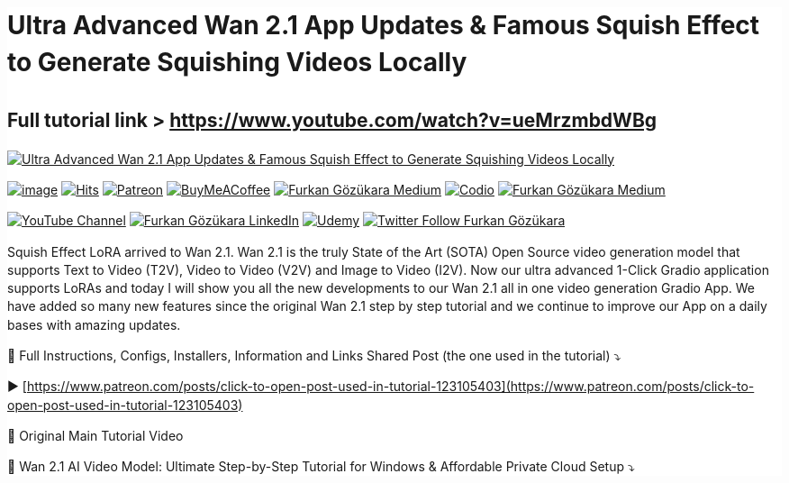 # Ultra Advanced Wan 2.1 App Updates & Famous Squish Effect to Generate Squishing Videos Locally

## Full tutorial link > https://www.youtube.com/watch?v=ueMrzmbdWBg

[![Ultra Advanced Wan 2.1 App Updates & Famous Squish Effect to Generate Squishing Videos Locally](https://img.youtube.com/vi/ueMrzmbdWBg/sddefault.jpg)](https://www.youtube.com/watch?v=ueMrzmbdWBg "Ultra Advanced Wan 2.1 App Updates & Famous Squish Effect to Generate Squishing Videos Locally")

[![image](https://img.shields.io/discord/772774097734074388?label=Discord&logo=discord)](https://discord.com/servers/software-engineering-courses-secourses-772774097734074388) [![Hits](https://hits.sh/github.com/FurkanGozukara/Stable-Diffusion/blob/main/Tutorials/Ultra-Advanced-Wan-21-App-Updates-and-Famous-Squish-Effect-to-Generate-Squishing-Videos-Locally.md.svg?style=plastic&label=Hits%20Since%2025.08.27&labelColor=007ec6&logo=SECourses)](https://hits.sh/github.com/FurkanGozukara/Stable-Diffusion/blob/main/Tutorials/Ultra-Advanced-Wan-21-App-Updates-and-Famous-Squish-Effect-to-Generate-Squishing-Videos-Locally.md)
[![Patreon](https://img.shields.io/badge/Patreon-Support%20Me-F2EB0E?style=for-the-badge&logo=patreon)](https://www.patreon.com/c/SECourses) [![BuyMeACoffee](https://img.shields.io/badge/Buy%20Me%20a%20Coffee-ffdd00?style=for-the-badge&logo=buy-me-a-coffee&logoColor=black)](https://www.buymeacoffee.com/DrFurkan) [![Furkan Gözükara Medium](https://img.shields.io/badge/Medium-Follow%20Me-800080?style=for-the-badge&logo=medium&logoColor=white)](https://medium.com/@furkangozukara) [![Codio](https://img.shields.io/static/v1?style=for-the-badge&message=Articles&color=4574E0&logo=Codio&logoColor=FFFFFF&label=CivitAI)](https://civitai.com/user/SECourses/articles) [![Furkan Gözükara Medium](https://img.shields.io/badge/DeviantArt-Follow%20Me-990000?style=for-the-badge&logo=deviantart&logoColor=white)](https://www.deviantart.com/monstermmorpg)

[![YouTube Channel](https://img.shields.io/badge/YouTube-SECourses-C50C0C?style=for-the-badge&logo=youtube)](https://www.youtube.com/SECourses)  [![Furkan Gözükara LinkedIn](https://img.shields.io/badge/LinkedIn-Follow%20Me-0077B5?style=for-the-badge&logo=linkedin&logoColor=white)](https://www.linkedin.com/in/furkangozukara/)   [![Udemy](https://img.shields.io/static/v1?style=for-the-badge&message=Stable%20Diffusion%20Course&color=A435F0&logo=Udemy&logoColor=FFFFFF&label=Udemy)](https://www.udemy.com/course/stable-diffusion-dreambooth-lora-zero-to-hero/?referralCode=E327407C9BDF0CEA8156) [![Twitter Follow Furkan Gözükara](https://img.shields.io/badge/Twitter-Follow%20Me-1DA1F2?style=for-the-badge&logo=twitter&logoColor=white)](https://twitter.com/GozukaraFurkan)


Squish Effect LoRA arrived to Wan 2.1. Wan 2.1 is the truly State of the Art (SOTA) Open Source video generation model that supports Text to Video (T2V), Video to Video (V2V) and Image to Video (I2V). Now our ultra advanced 1-Click Gradio application supports LoRAs and today I will show you all the new developments to our Wan 2.1 all in one video generation Gradio App. We have added so many new features since the original Wan 2.1 step by step tutorial and we continue to improve our App on a daily bases with amazing updates.

🔗 Full Instructions, Configs, Installers, Information and Links Shared Post (the one used in the tutorial) ⤵️

▶️ [https://www.patreon.com/posts/click-to-open-post-used-in-tutorial-123105403](https://www.patreon.com/posts/click-to-open-post-used-in-tutorial-123105403)

🔗 Original Main Tutorial Video

🔗 Wan 2.1 AI Video Model: Ultimate Step-by-Step Tutorial for Windows & Affordable Private Cloud Setup ⤵️
